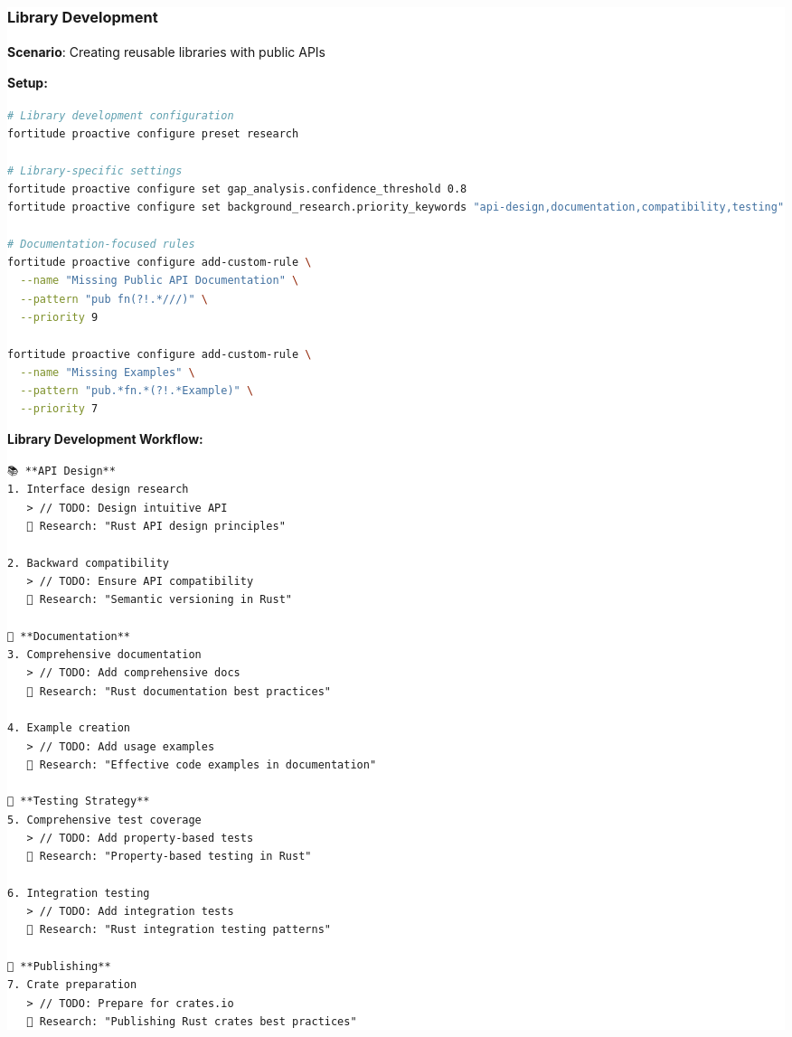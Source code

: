 ### <library-development>Library Development</library-development>

**Scenario**: Creating reusable libraries with public APIs

**Setup:**
```bash
# Library development configuration
fortitude proactive configure preset research

# Library-specific settings
fortitude proactive configure set gap_analysis.confidence_threshold 0.8
fortitude proactive configure set background_research.priority_keywords "api-design,documentation,compatibility,testing"

# Documentation-focused rules
fortitude proactive configure add-custom-rule \
  --name "Missing Public API Documentation" \
  --pattern "pub fn(?!.*///)" \
  --priority 9

fortitude proactive configure add-custom-rule \
  --name "Missing Examples" \
  --pattern "pub.*fn.*(?!.*Example)" \
  --priority 7
```

**Library Development Workflow:**
```
📚 **API Design**
1. Interface design research
   > // TODO: Design intuitive API
   🧠 Research: "Rust API design principles"

2. Backward compatibility
   > // TODO: Ensure API compatibility
   🧠 Research: "Semantic versioning in Rust"

📖 **Documentation**
3. Comprehensive documentation
   > // TODO: Add comprehensive docs
   🧠 Research: "Rust documentation best practices"

4. Example creation
   > // TODO: Add usage examples
   🧠 Research: "Effective code examples in documentation"

🧪 **Testing Strategy**
5. Comprehensive test coverage
   > // TODO: Add property-based tests
   🧠 Research: "Property-based testing in Rust"

6. Integration testing
   > // TODO: Add integration tests
   🧠 Research: "Rust integration testing patterns"

🚀 **Publishing**
7. Crate preparation
   > // TODO: Prepare for crates.io
   🧠 Research: "Publishing Rust crates best practices"
```
